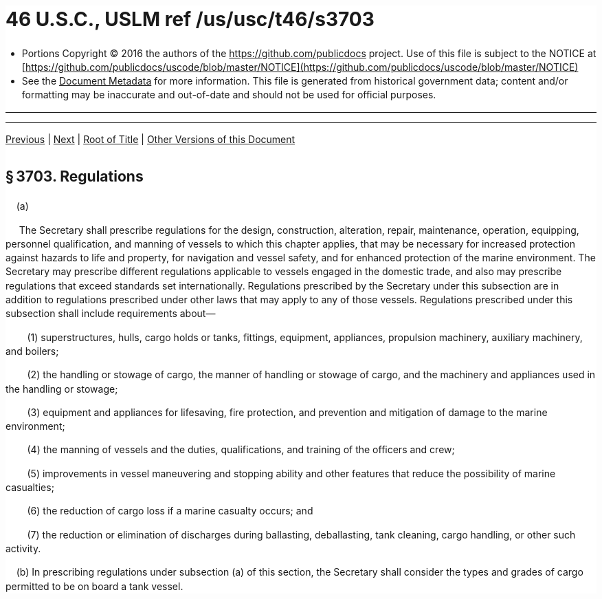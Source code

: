 ---
---

# 46 U.S.C., USLM ref /us/usc/t46/s3703

* Portions Copyright © 2016 the authors of the https://github.com/publicdocs project.
  Use of this file is subject to the NOTICE at [https://github.com/publicdocs/uscode/blob/master/NOTICE](https://github.com/publicdocs/uscode/blob/master/NOTICE)
* See the [Document Metadata](././../../../../../..//README.md) for more information.
  This file is generated from historical government data; content and/or formatting may be inaccurate and out-of-date and should not be used for official purposes.

----------
----------

[Previous](./../../../../../..//us/usc/t46/stII/ptB/ch37/m__us_usc_t46_s3702.md) | [Next](./../../../../../..//us/usc/t46/stII/ptB/ch37/m__us_usc_t46_s3703a.md) | [Root of Title](./../../../../../../) | [Other Versions of this Document](https://publicdocs.github.io/go/links?ns=uslm&ref=%2Fus%2Fusc%2Ft46%2Fs3703)

## § 3703. Regulations

    (a)

     The Secretary shall prescribe regulations for the design, construction, alteration, repair, maintenance, operation, equipping, personnel qualification, and manning of vessels to which this chapter applies, that may be necessary for increased protection against hazards to life and property, for navigation and vessel safety, and for enhanced protection of the marine environment. The Secretary may prescribe different regulations applicable to vessels engaged in the domestic trade, and also may prescribe regulations that exceed standards set internationally. Regulations prescribed by the Secretary under this subsection are in addition to regulations prescribed under other laws that may apply to any of those vessels. Regulations prescribed under this subsection shall include requirements about—

        (1) superstructures, hulls, cargo holds or tanks, fittings, equipment, appliances, propulsion machinery, auxiliary machinery, and boilers;

        (2) the handling or stowage of cargo, the manner of handling or stowage of cargo, and the machinery and appliances used in the handling or stowage;

        (3) equipment and appliances for lifesaving, fire protection, and prevention and mitigation of damage to the marine environment;

        (4) the manning of vessels and the duties, qualifications, and training of the officers and crew;

        (5) improvements in vessel maneuvering and stopping ability and other features that reduce the possibility of marine casualties;

        (6) the reduction of cargo loss if a marine casualty occurs; and

        (7) the reduction or elimination of discharges during ballasting, deballasting, tank cleaning, cargo handling, or other such activity.

    (b) In prescribing regulations under subsection (a) of this section, the Secretary shall consider the types and grades of cargo permitted to be on board a tank vessel.

